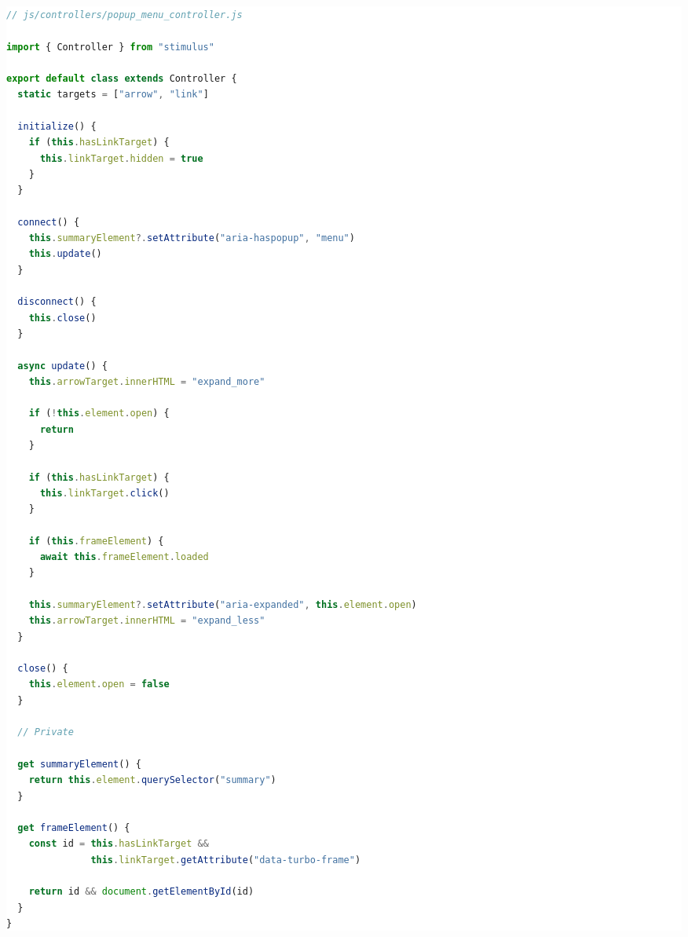 ```js
// js/controllers/popup_menu_controller.js

import { Controller } from "stimulus"

export default class extends Controller {
  static targets = ["arrow", "link"]

  initialize() {
    if (this.hasLinkTarget) {
      this.linkTarget.hidden = true
    }
  }

  connect() {
    this.summaryElement?.setAttribute("aria-haspopup", "menu")
    this.update()
  }

  disconnect() {
    this.close()
  }

  async update() {
    this.arrowTarget.innerHTML = "expand_more"

    if (!this.element.open) {
      return
    }

    if (this.hasLinkTarget) {
      this.linkTarget.click()
    }

    if (this.frameElement) {
      await this.frameElement.loaded
    }

    this.summaryElement?.setAttribute("aria-expanded", this.element.open)
    this.arrowTarget.innerHTML = "expand_less"
  }

  close() {
    this.element.open = false
  }

  // Private

  get summaryElement() {
    return this.element.querySelector("summary")
  }

  get frameElement() {
    const id = this.hasLinkTarget &&
               this.linkTarget.getAttribute("data-turbo-frame")

    return id && document.getElementById(id)
  }
}
```
